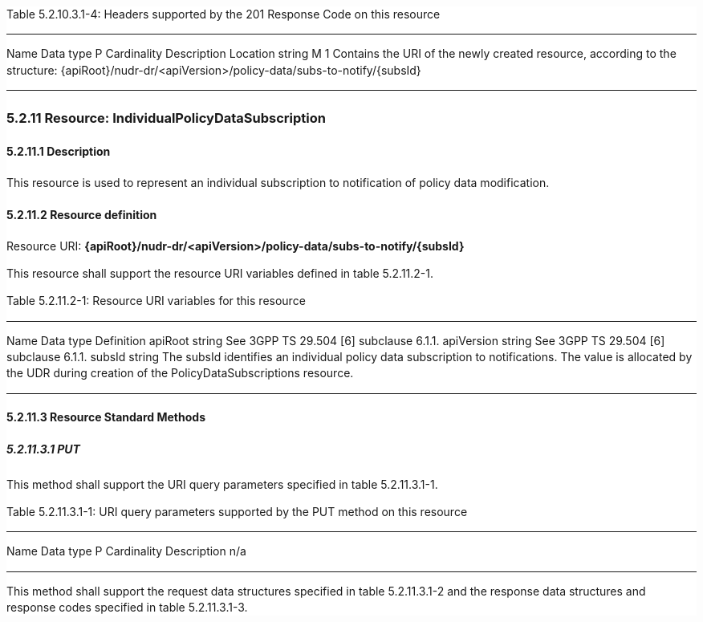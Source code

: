 Table 5.2.10.3.1-4: Headers supported by the 201 Response Code on this
resource

  ---------- ----------- --- ------------- --------------------------------------------------------------------------------------------------------------------------------------------------
  Name       Data type   P   Cardinality   Description
  Location   string      M   1             Contains the URI of the newly created resource, according to the structure: {apiRoot}/nudr-dr/\<apiVersion\>/policy-data/subs-to-notify/{subsId}
  ---------- ----------- --- ------------- --------------------------------------------------------------------------------------------------------------------------------------------------

### 5.2.11 Resource: IndividualPolicyDataSubscription

#### 5.2.11.1 Description

This resource is used to represent an individual subscription to
notification of policy data modification.

#### 5.2.11.2 Resource definition

Resource URI:
**{apiRoot}/nudr-dr/\<apiVersion\>/policy-data/subs-to-notify/{subsId}**

This resource shall support the resource URI variables defined in
table 5.2.11.2-1.

Table 5.2.11.2-1: Resource URI variables for this resource

  ------------ ----------- ---------------------------------------------------------------------------------------------------------------------------------------------------------------------------
  Name         Data type   Definition
  apiRoot      string      See 3GPP TS 29.504 \[6\] subclause 6.1.1.
  apiVersion   string      See 3GPP TS 29.504 \[6\] subclause 6.1.1.
  subsId       string      The subsId identifies an individual policy data subscription to notifications. The value is allocated by the UDR during creation of the PolicyDataSubscriptions resource.
  ------------ ----------- ---------------------------------------------------------------------------------------------------------------------------------------------------------------------------

#### 5.2.11.3 Resource Standard Methods

##### 5.2.11.3.1 PUT

This method shall support the URI query parameters specified in
table 5.2.11.3.1-1.

Table 5.2.11.3.1-1: URI query parameters supported by the PUT method on
this resource

  ------ ----------- --- ------------- -------------
  Name   Data type   P   Cardinality   Description
  n/a                                  
  ------ ----------- --- ------------- -------------

This method shall support the request data structures specified in
table 5.2.11.3.1-2 and the response data structures and response codes
specified in table 5.2.11.3.1-3.
